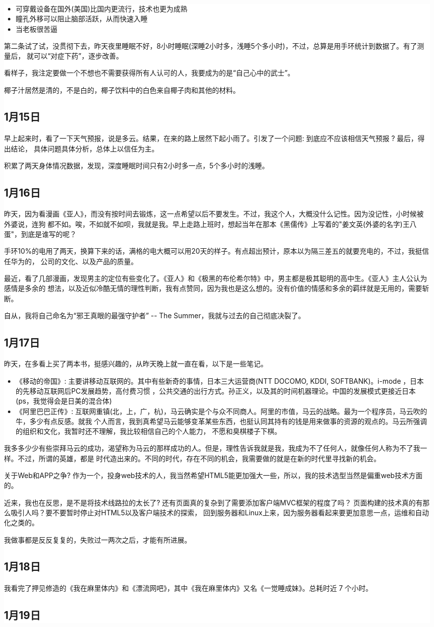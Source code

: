 * 可穿戴设备在国外(美国)比国内更流行，技术也更为成熟
* 瞳孔外移可以阻止脑部活跃，从而快速入睡
* 当老板很苦逼

第二条试了试，没贯彻下去，昨天夜里睡眠不好，8小时睡眠(深睡2小时多，浅睡5个多小时)，不过，总算是用手环统计到数据了。有了测量后，
就可以“对症下药”，逐步改善。

看样子，我注定要做一个不想也不需要获得所有人认可的人，我要成为的是“自己心中的武士”。

椰子汁居然是清的，不是白的，椰子饮料中的白色来自椰子肉和其他的材料。

## 1月15日

早上起来时，看了一下天气预报，说是多云。结果，在来的路上居然下起小雨了。引发了一个问题: 到底应不应该相信天气预报 ? 最后，得出结论，
具体问题具体分析，总体上以信任为主。

积累了两天身体情况数据，发现，深度睡眠时间只有2小时多一点，5个多小时的浅睡。

## 1月16日

昨天，因为看漫画《亚人》，而没有按时间去锻炼，这一点希望以后不要发生。不过，我这个人，大概没什么记性。因为没记性，小时候被外婆说，连狗
都不如。唉，不如就不如呗，我就是我。早上走路上班时，想起当年在那本《黑儒传》上写着的"姜文英(外婆的名字)王八蛋"，到底是谁写的呢？

手环10%的电用了两天，换算下来的话，满格的电大概可以用20天的样子。有点超出预计，原本以为隔三差五的就要充电的，不过，我挺信任华为的，
公司的文化、以及产品的质量。

最近，看了几部漫画，发现男主的定位有些变化了。《亚人》和《极黑的布伦希尔特》中，男主都是极其聪明的高中生。《亚人》主人公认为感情是多余的
想法，以及近似冷酷无情的理性判断，我有点赞同，因为我也是这么想的。没有价值的情感和多余的羁绊就是无用的，需要斩断。

自从，我将自己命名为“邪王真眼的最强守护者” -- The Summer，我就与过去的自己彻底决裂了。

## 1月17日

昨天，在多看上买了两本书，挺感兴趣的，从昨天晚上就一直在看，以下是一些笔记。

*  《移动的帝国》: 主要讲移动互联网的。其中有些新奇的事情，日本三大运营商(NTT DOCOMO, KDDI, SOFTBANK)。i-mode ，日本的先移动互联网后PC发展趋势，高付费习惯
，公共交通的出行方式。孙正义，以及其的时间机器理论。中国的发展模式更接近日本(ps，我觉得会是日美的混合体)
*  《阿里巴巴正传》: 互联网重镇(北，上，广，杭)，马云确实是个与众不同商人。阿里的市值，马云的战略。最为一个程序员，马云吹的牛，多少有点反感。就我
个人而言，我到真希望马云能够变革某些东西，也挺认同其持有的钱是用来做事的资源的观点的。马云所强调的组织和文化，我暂时还不理解，我比较相信自己的个人能力，
不愿和臭棋楼子下棋。

我多多少少有些崇拜马云的成功，渴望称为马云的那样成功的人。但是，理性告诉我就是我，我成为不了任何人，就像任何人称为不了我一样。不过，所谓的英雄，都是
时代造出来的。不同的时代，存在不同的机会，我需要做的就是在新的时代里寻找新的机会。

关于Web和APP之争? 作为一个，投身web技术的人，我当然希望HTML5能更加强大一些，所以，我的技术选型当然是偏重web技术方面的。

近来，我也在反思，是不是将技术线路拉的太长了? 还有页面真的复杂到了需要添加客户端MVC框架的程度了吗？ 页面构建的技术真的有那么吸引人吗？要不要暂时停止对HTML5以及客户端技术的探索，
回到服务器和Linux上来，因为服务器看起来要更加意思一点，运维和自动化之类的。

我做事都是反反复复的，失败过一两次之后，才能有所进展。

## 1月18日

我看完了押见修造的《我在麻里体内》和《漂流网吧》，其中《我在麻里体内》又名《一觉睡成妹》。总耗时近 7 个小时。

## 1月19日
